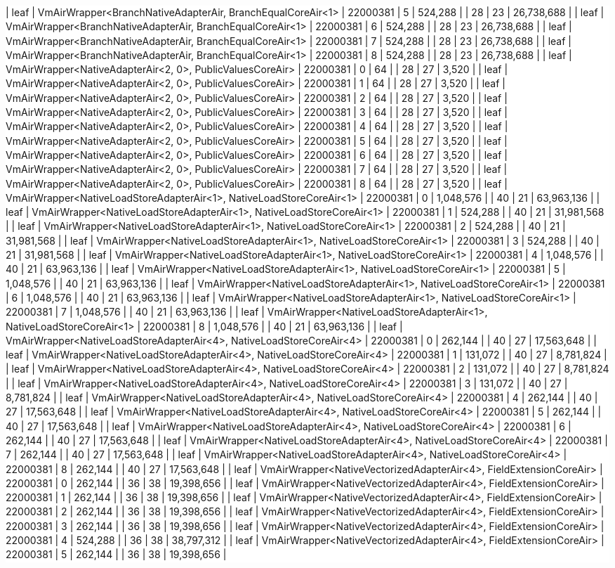 | leaf | VmAirWrapper<BranchNativeAdapterAir, BranchEqualCoreAir<1> | 22000381 | 5 | 524,288 |  | 28 | 23 | 26,738,688 | 
| leaf | VmAirWrapper<BranchNativeAdapterAir, BranchEqualCoreAir<1> | 22000381 | 6 | 524,288 |  | 28 | 23 | 26,738,688 | 
| leaf | VmAirWrapper<BranchNativeAdapterAir, BranchEqualCoreAir<1> | 22000381 | 7 | 524,288 |  | 28 | 23 | 26,738,688 | 
| leaf | VmAirWrapper<BranchNativeAdapterAir, BranchEqualCoreAir<1> | 22000381 | 8 | 524,288 |  | 28 | 23 | 26,738,688 | 
| leaf | VmAirWrapper<NativeAdapterAir<2, 0>, PublicValuesCoreAir> | 22000381 | 0 | 64 |  | 28 | 27 | 3,520 | 
| leaf | VmAirWrapper<NativeAdapterAir<2, 0>, PublicValuesCoreAir> | 22000381 | 1 | 64 |  | 28 | 27 | 3,520 | 
| leaf | VmAirWrapper<NativeAdapterAir<2, 0>, PublicValuesCoreAir> | 22000381 | 2 | 64 |  | 28 | 27 | 3,520 | 
| leaf | VmAirWrapper<NativeAdapterAir<2, 0>, PublicValuesCoreAir> | 22000381 | 3 | 64 |  | 28 | 27 | 3,520 | 
| leaf | VmAirWrapper<NativeAdapterAir<2, 0>, PublicValuesCoreAir> | 22000381 | 4 | 64 |  | 28 | 27 | 3,520 | 
| leaf | VmAirWrapper<NativeAdapterAir<2, 0>, PublicValuesCoreAir> | 22000381 | 5 | 64 |  | 28 | 27 | 3,520 | 
| leaf | VmAirWrapper<NativeAdapterAir<2, 0>, PublicValuesCoreAir> | 22000381 | 6 | 64 |  | 28 | 27 | 3,520 | 
| leaf | VmAirWrapper<NativeAdapterAir<2, 0>, PublicValuesCoreAir> | 22000381 | 7 | 64 |  | 28 | 27 | 3,520 | 
| leaf | VmAirWrapper<NativeAdapterAir<2, 0>, PublicValuesCoreAir> | 22000381 | 8 | 64 |  | 28 | 27 | 3,520 | 
| leaf | VmAirWrapper<NativeLoadStoreAdapterAir<1>, NativeLoadStoreCoreAir<1> | 22000381 | 0 | 1,048,576 |  | 40 | 21 | 63,963,136 | 
| leaf | VmAirWrapper<NativeLoadStoreAdapterAir<1>, NativeLoadStoreCoreAir<1> | 22000381 | 1 | 524,288 |  | 40 | 21 | 31,981,568 | 
| leaf | VmAirWrapper<NativeLoadStoreAdapterAir<1>, NativeLoadStoreCoreAir<1> | 22000381 | 2 | 524,288 |  | 40 | 21 | 31,981,568 | 
| leaf | VmAirWrapper<NativeLoadStoreAdapterAir<1>, NativeLoadStoreCoreAir<1> | 22000381 | 3 | 524,288 |  | 40 | 21 | 31,981,568 | 
| leaf | VmAirWrapper<NativeLoadStoreAdapterAir<1>, NativeLoadStoreCoreAir<1> | 22000381 | 4 | 1,048,576 |  | 40 | 21 | 63,963,136 | 
| leaf | VmAirWrapper<NativeLoadStoreAdapterAir<1>, NativeLoadStoreCoreAir<1> | 22000381 | 5 | 1,048,576 |  | 40 | 21 | 63,963,136 | 
| leaf | VmAirWrapper<NativeLoadStoreAdapterAir<1>, NativeLoadStoreCoreAir<1> | 22000381 | 6 | 1,048,576 |  | 40 | 21 | 63,963,136 | 
| leaf | VmAirWrapper<NativeLoadStoreAdapterAir<1>, NativeLoadStoreCoreAir<1> | 22000381 | 7 | 1,048,576 |  | 40 | 21 | 63,963,136 | 
| leaf | VmAirWrapper<NativeLoadStoreAdapterAir<1>, NativeLoadStoreCoreAir<1> | 22000381 | 8 | 1,048,576 |  | 40 | 21 | 63,963,136 | 
| leaf | VmAirWrapper<NativeLoadStoreAdapterAir<4>, NativeLoadStoreCoreAir<4> | 22000381 | 0 | 262,144 |  | 40 | 27 | 17,563,648 | 
| leaf | VmAirWrapper<NativeLoadStoreAdapterAir<4>, NativeLoadStoreCoreAir<4> | 22000381 | 1 | 131,072 |  | 40 | 27 | 8,781,824 | 
| leaf | VmAirWrapper<NativeLoadStoreAdapterAir<4>, NativeLoadStoreCoreAir<4> | 22000381 | 2 | 131,072 |  | 40 | 27 | 8,781,824 | 
| leaf | VmAirWrapper<NativeLoadStoreAdapterAir<4>, NativeLoadStoreCoreAir<4> | 22000381 | 3 | 131,072 |  | 40 | 27 | 8,781,824 | 
| leaf | VmAirWrapper<NativeLoadStoreAdapterAir<4>, NativeLoadStoreCoreAir<4> | 22000381 | 4 | 262,144 |  | 40 | 27 | 17,563,648 | 
| leaf | VmAirWrapper<NativeLoadStoreAdapterAir<4>, NativeLoadStoreCoreAir<4> | 22000381 | 5 | 262,144 |  | 40 | 27 | 17,563,648 | 
| leaf | VmAirWrapper<NativeLoadStoreAdapterAir<4>, NativeLoadStoreCoreAir<4> | 22000381 | 6 | 262,144 |  | 40 | 27 | 17,563,648 | 
| leaf | VmAirWrapper<NativeLoadStoreAdapterAir<4>, NativeLoadStoreCoreAir<4> | 22000381 | 7 | 262,144 |  | 40 | 27 | 17,563,648 | 
| leaf | VmAirWrapper<NativeLoadStoreAdapterAir<4>, NativeLoadStoreCoreAir<4> | 22000381 | 8 | 262,144 |  | 40 | 27 | 17,563,648 | 
| leaf | VmAirWrapper<NativeVectorizedAdapterAir<4>, FieldExtensionCoreAir> | 22000381 | 0 | 262,144 |  | 36 | 38 | 19,398,656 | 
| leaf | VmAirWrapper<NativeVectorizedAdapterAir<4>, FieldExtensionCoreAir> | 22000381 | 1 | 262,144 |  | 36 | 38 | 19,398,656 | 
| leaf | VmAirWrapper<NativeVectorizedAdapterAir<4>, FieldExtensionCoreAir> | 22000381 | 2 | 262,144 |  | 36 | 38 | 19,398,656 | 
| leaf | VmAirWrapper<NativeVectorizedAdapterAir<4>, FieldExtensionCoreAir> | 22000381 | 3 | 262,144 |  | 36 | 38 | 19,398,656 | 
| leaf | VmAirWrapper<NativeVectorizedAdapterAir<4>, FieldExtensionCoreAir> | 22000381 | 4 | 524,288 |  | 36 | 38 | 38,797,312 | 
| leaf | VmAirWrapper<NativeVectorizedAdapterAir<4>, FieldExtensionCoreAir> | 22000381 | 5 | 262,144 |  | 36 | 38 | 19,398,656 | 